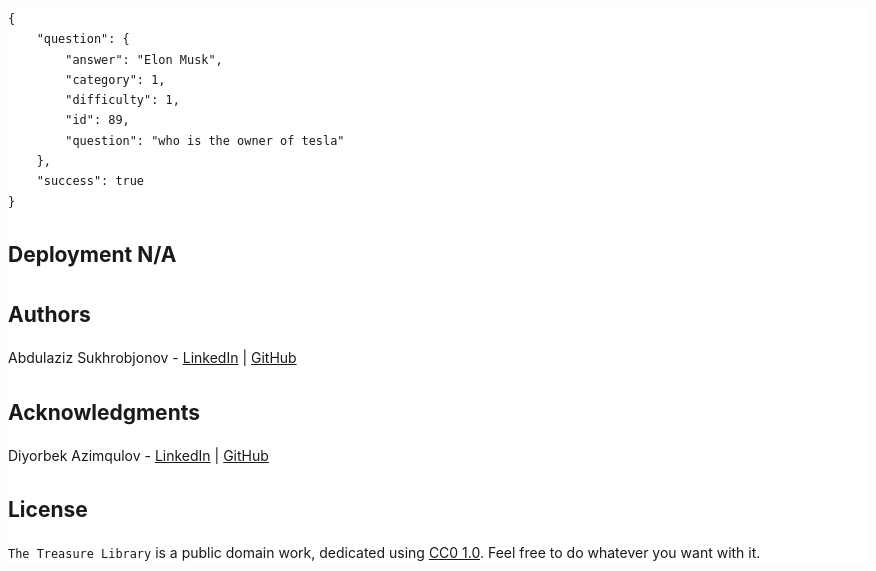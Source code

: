 ```
{
	"question": {
		"answer": "Elon Musk",
		"category": 1,
		"difficulty": 1,
		"id": 89,
		"question": "who is the owner of tesla"
	},
	"success": true
}
```

## Deployment N/A

## Authors
Abdulaziz Sukhrobjonov - [LinkedIn](https://www.linkedin.com/in/abdulaziz-sukhrobjonov/) | [GitHub](https://github.com/Sukhrobjonov02)

## Acknowledgments
Diyorbek Azimqulov - [LinkedIn](https://www.linkedin.com/in/diyorbek-azimqulov-40675a1b9/) | [GitHub](https://github.com/DiyorbekAzimqulov)

## License

`The Treasure Library` is a public domain work, dedicated using
[CC0 1.0](https://creativecommons.org/publicdomain/zero/1.0/). Feel free to do
whatever you want with it.